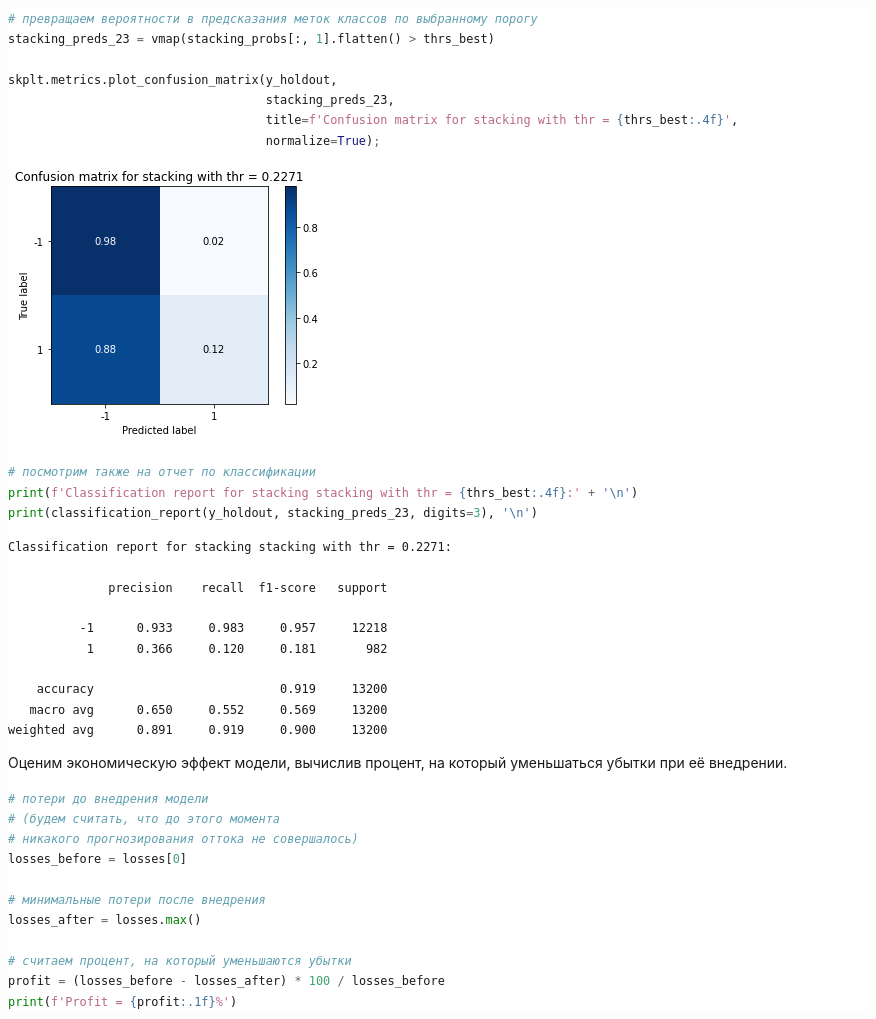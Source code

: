 ```python
# превращаем вероятности в предсказания меток классов по выбранному порогу
stacking_preds_23 = vmap(stacking_probs[:, 1].flatten() > thrs_best)

skplt.metrics.plot_confusion_matrix(y_holdout,
                                    stacking_preds_23,
                                    title=f'Confusion matrix for stacking with thr = {thrs_best:.4f}', 
                                    normalize=True);
```


    
![png](output_36_0.png)
    



```python
# посмотрим также на отчет по классификации
print(f'Classification report for stacking stacking with thr = {thrs_best:.4f}:' + '\n')
print(classification_report(y_holdout, stacking_preds_23, digits=3), '\n')
```

    Classification report for stacking stacking with thr = 0.2271:
    
                  precision    recall  f1-score   support
    
              -1      0.933     0.983     0.957     12218
               1      0.366     0.120     0.181       982
    
        accuracy                          0.919     13200
       macro avg      0.650     0.552     0.569     13200
    weighted avg      0.891     0.919     0.900     13200
     
    


Оценим экономическую эффект модели, вычислив процент, на который уменьшаться убытки при её внедрении.


```python
# потери до внедрения модели
# (будем считать, что до этого момента 
# никакого прогнозирования оттока не совершалось)
losses_before = losses[0]

# минимальные потери после внедрения
losses_after = losses.max()

# считаем процент, на который уменьшаются убытки
profit = (losses_before - losses_after) * 100 / losses_before
print(f'Profit = {profit:.1f}%')
```
